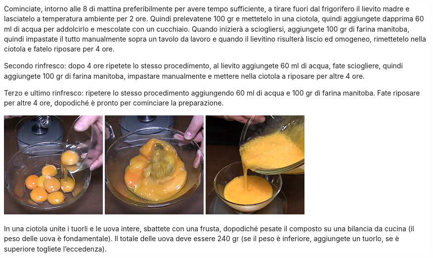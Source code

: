 Cominciate, intorno alle 8 di mattina preferibilmente per avere tempo sufficiente, a tirare fuori dal frigorifero il lievito madre e lasciatelo a temperatura ambiente per 2 ore. Quindi prelevatene 100 gr e mettetelo in una ciotola, quindi aggiungete dapprima 60 ml di acqua per addolcirlo e mescolate con un cucchiaio. Quando inizierà a sciogliersi, aggiungete 100 gr di farina manitoba, quindi impastate il tutto manualmente sopra un tavolo da lavoro e quando il lievitino risulterà liscio ed omogeneo, rimettetelo nella ciotola e fatelo riposare per 4 ore.

Secondo rinfresco: dopo 4 ore ripetete lo stesso procedimento, al lievito aggiungete 60 ml di acqua, fate sciogliere, quindi aggiungete 100 gr di farina manitoba, impastare manualmente e mettere nella ciotola a riposare per altre 4 ore.

Terzo e ultimo rinfresco: ripetere lo stesso procedimento aggiungendo 60 ml di acqua e 100 gr di farina manitoba. Fate riposare per altre 4 ore, dopodiché è pronto per cominciare la preparazione.

![Panettone Con Lievito Madre 4](media/panettone_con_lievito_madre/panettone_con_lievito_madre4.jpg)
![Panettone Con Lievito Madre 5](media/panettone_con_lievito_madre/panettone_con_lievito_madre5.jpg)
![Panettone Con Lievito Madre 6](media/panettone_con_lievito_madre/panettone_con_lievito_madre6.jpg)

In una ciotola unite i tuorli e le uova intere, sbattete con una frusta, dopodiché pesate il composto su una bilancia da cucina (il peso delle uova è fondamentale). Il totale delle uova deve essere 240 gr (se il peso è inferiore, aggiungete un tuorlo, se è superiore togliete l’eccedenza).
